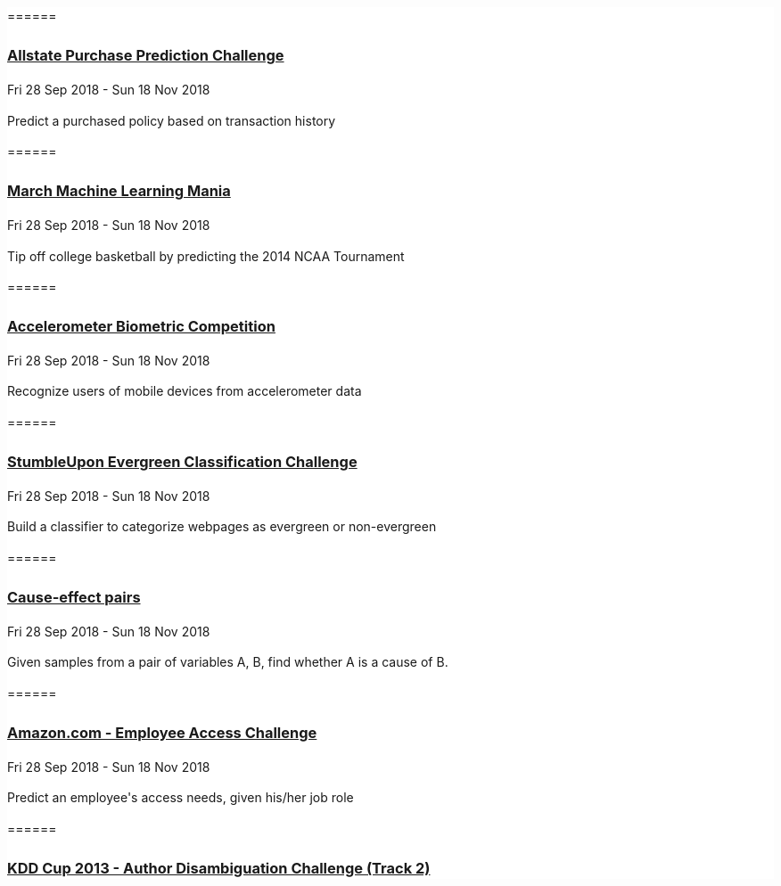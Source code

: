 ======

### [Allstate Purchase Prediction Challenge](https://www.kaggle.com/c/allstate-purchase-prediction-challenge)

Fri 28 Sep 2018 - Sun 18 Nov 2018

Predict a purchased policy based on transaction history

======

### [March Machine Learning Mania](https://www.kaggle.com/c/march-machine-learning-mania)

Fri 28 Sep 2018 - Sun 18 Nov 2018

Tip off college basketball by predicting the 2014 NCAA Tournament

======

### [Accelerometer Biometric Competition](https://www.kaggle.com/c/accelerometer-biometric-competition)

Fri 28 Sep 2018 - Sun 18 Nov 2018

Recognize users of mobile devices from accelerometer data

======

### [StumbleUpon Evergreen Classification Challenge](https://www.kaggle.com/c/stumbleupon)

Fri 28 Sep 2018 - Sun 18 Nov 2018

Build a classifier to categorize webpages as evergreen or non-evergreen

======

### [Cause-effect pairs](https://www.kaggle.com/c/cause-effect-pairs)

Fri 28 Sep 2018 - Sun 18 Nov 2018

Given samples from a pair of variables A, B, find whether A is a cause of B.

======

### [Amazon.com - Employee Access Challenge](https://www.kaggle.com/c/amazon-employee-access-challenge)

Fri 28 Sep 2018 - Sun 18 Nov 2018

Predict an employee's access needs, given his/her job role

======

### [KDD Cup 2013 - Author Disambiguation Challenge (Track 2)](https://www.kaggle.com/c/kdd-cup-2013-author-disambiguation)
